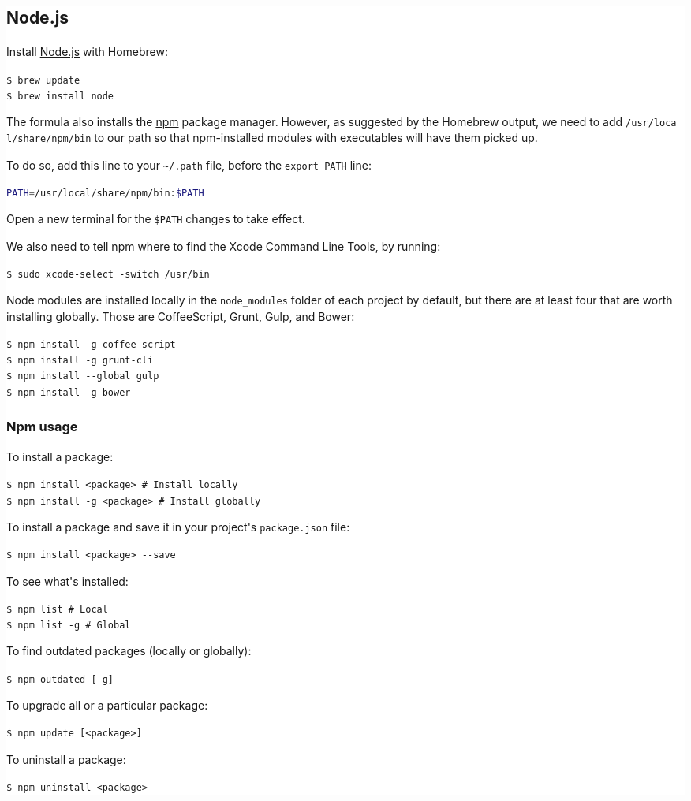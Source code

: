 ## Node.js

Install [Node.js](http://nodejs.org/) with Homebrew:

    $ brew update
    $ brew install node

The formula also installs the [npm](https://npmjs.org/) package manager. However, as suggested by the Homebrew output, we need to add `/usr/local/share/npm/bin` to our path so that npm-installed modules with executables will have them picked up.

To do so, add this line to your `~/.path` file, before the `export PATH` line:

```bash
PATH=/usr/local/share/npm/bin:$PATH
```

Open a new terminal for the `$PATH` changes to take effect.

We also need to tell npm where to find the Xcode Command Line Tools, by running:

    $ sudo xcode-select -switch /usr/bin

Node modules are installed locally in the `node_modules` folder of each project by default, but there are at least four that are worth installing globally. Those are [CoffeeScript](http://coffeescript.org/), [Grunt](http://gruntjs.com/), [Gulp](http://gulpjs.com/), and [Bower](http://bower.io):

    $ npm install -g coffee-script
    $ npm install -g grunt-cli
    $ npm install --global gulp
    $ npm install -g bower

### Npm usage

To install a package:

    $ npm install <package> # Install locally
    $ npm install -g <package> # Install globally

To install a package and save it in your project's `package.json` file:

    $ npm install <package> --save

To see what's installed:

    $ npm list # Local
    $ npm list -g # Global

To find outdated packages (locally or globally):

    $ npm outdated [-g]

To upgrade all or a particular package:

    $ npm update [<package>]

To uninstall a package:

    $ npm uninstall <package>
